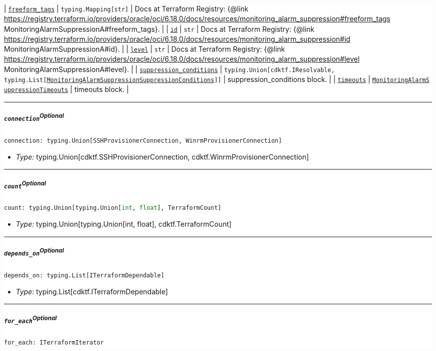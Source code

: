 | <code><a href="#rhizo-co-terraform-provider-oci.monitoringAlarmSuppression.MonitoringAlarmSuppressionAConfig.property.freeformTags">freeform_tags</a></code> | <code>typing.Mapping[str]</code> | Docs at Terraform Registry: {@link https://registry.terraform.io/providers/oracle/oci/6.18.0/docs/resources/monitoring_alarm_suppression#freeform_tags MonitoringAlarmSuppressionA#freeform_tags}. |
| <code><a href="#rhizo-co-terraform-provider-oci.monitoringAlarmSuppression.MonitoringAlarmSuppressionAConfig.property.id">id</a></code> | <code>str</code> | Docs at Terraform Registry: {@link https://registry.terraform.io/providers/oracle/oci/6.18.0/docs/resources/monitoring_alarm_suppression#id MonitoringAlarmSuppressionA#id}. |
| <code><a href="#rhizo-co-terraform-provider-oci.monitoringAlarmSuppression.MonitoringAlarmSuppressionAConfig.property.level">level</a></code> | <code>str</code> | Docs at Terraform Registry: {@link https://registry.terraform.io/providers/oracle/oci/6.18.0/docs/resources/monitoring_alarm_suppression#level MonitoringAlarmSuppressionA#level}. |
| <code><a href="#rhizo-co-terraform-provider-oci.monitoringAlarmSuppression.MonitoringAlarmSuppressionAConfig.property.suppressionConditions">suppression_conditions</a></code> | <code>typing.Union[cdktf.IResolvable, typing.List[<a href="#rhizo-co-terraform-provider-oci.monitoringAlarmSuppression.MonitoringAlarmSuppressionSuppressionConditions">MonitoringAlarmSuppressionSuppressionConditions</a>]]</code> | suppression_conditions block. |
| <code><a href="#rhizo-co-terraform-provider-oci.monitoringAlarmSuppression.MonitoringAlarmSuppressionAConfig.property.timeouts">timeouts</a></code> | <code><a href="#rhizo-co-terraform-provider-oci.monitoringAlarmSuppression.MonitoringAlarmSuppressionTimeouts">MonitoringAlarmSuppressionTimeouts</a></code> | timeouts block. |

---

##### `connection`<sup>Optional</sup> <a name="connection" id="rhizo-co-terraform-provider-oci.monitoringAlarmSuppression.MonitoringAlarmSuppressionAConfig.property.connection"></a>

```python
connection: typing.Union[SSHProvisionerConnection, WinrmProvisionerConnection]
```

- *Type:* typing.Union[cdktf.SSHProvisionerConnection, cdktf.WinrmProvisionerConnection]

---

##### `count`<sup>Optional</sup> <a name="count" id="rhizo-co-terraform-provider-oci.monitoringAlarmSuppression.MonitoringAlarmSuppressionAConfig.property.count"></a>

```python
count: typing.Union[typing.Union[int, float], TerraformCount]
```

- *Type:* typing.Union[typing.Union[int, float], cdktf.TerraformCount]

---

##### `depends_on`<sup>Optional</sup> <a name="depends_on" id="rhizo-co-terraform-provider-oci.monitoringAlarmSuppression.MonitoringAlarmSuppressionAConfig.property.dependsOn"></a>

```python
depends_on: typing.List[ITerraformDependable]
```

- *Type:* typing.List[cdktf.ITerraformDependable]

---

##### `for_each`<sup>Optional</sup> <a name="for_each" id="rhizo-co-terraform-provider-oci.monitoringAlarmSuppression.MonitoringAlarmSuppressionAConfig.property.forEach"></a>

```python
for_each: ITerraformIterator
```
